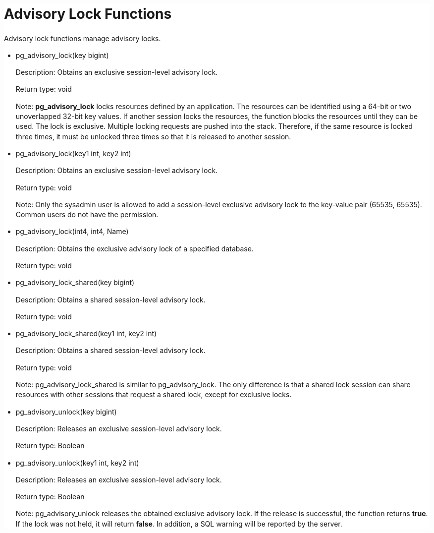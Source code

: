 # Advisory Lock Functions<a name="EN-US_TOPIC_0289900296"></a>

Advisory lock functions manage advisory locks.

-   pg\_advisory\_lock\(key bigint\)

    Description: Obtains an exclusive session-level advisory lock.

    Return type: void

    Note: **pg\_advisory\_lock** locks resources defined by an application. The resources can be identified using a 64-bit or two unoverlapped 32-bit key values. If another session locks the resources, the function blocks the resources until they can be used. The lock is exclusive. Multiple locking requests are pushed into the stack. Therefore, if the same resource is locked three times, it must be unlocked three times so that it is released to another session.

-   pg\_advisory\_lock\(key1 int, key2 int\)

    Description: Obtains an exclusive session-level advisory lock.

    Return type: void

    Note: Only the sysadmin user is allowed to add a session-level exclusive advisory lock to the key-value pair \(65535, 65535\). Common users do not have the permission.

-   pg\_advisory\_lock\(int4, int4, Name\)

    Description: Obtains the exclusive advisory lock of a specified database.

    Return type: void

-   pg\_advisory\_lock\_shared\(key bigint\)

    Description: Obtains a shared session-level advisory lock.

    Return type: void

-   pg\_advisory\_lock\_shared\(key1 int, key2 int\)

    Description: Obtains a shared session-level advisory lock.

    Return type: void

    Note: pg\_advisory\_lock\_shared is similar to pg\_advisory\_lock. The only difference is that a shared lock session can share resources with other sessions that request a shared lock, except for exclusive locks.

-   pg\_advisory\_unlock\(key bigint\)

    Description: Releases an exclusive session-level advisory lock.

    Return type: Boolean

-   pg\_advisory\_unlock\(key1 int, key2 int\)

    Description: Releases an exclusive session-level advisory lock.

    Return type: Boolean

    Note: pg\_advisory\_unlock releases the obtained exclusive advisory lock. If the release is successful, the function returns **true**. If the lock was not held, it will return **false**. In addition, a SQL warning will be reported by the server.
